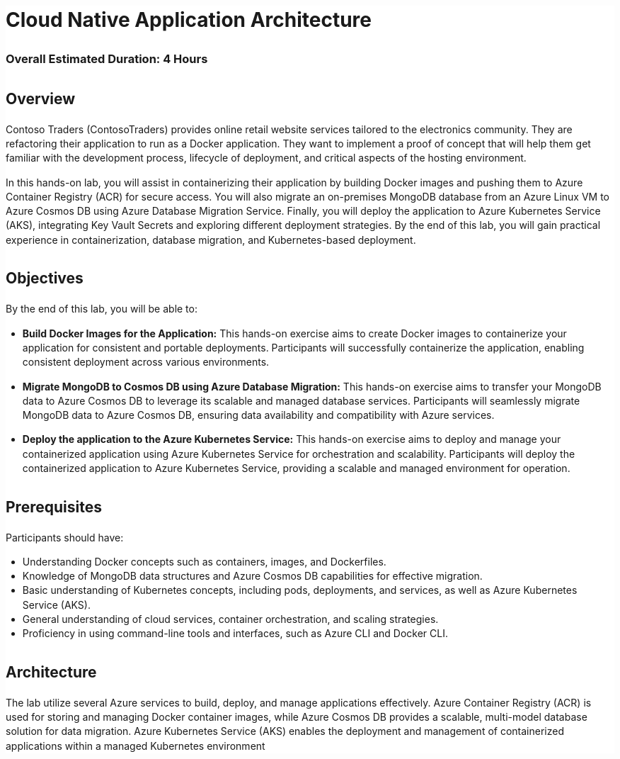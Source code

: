 # Cloud Native Application Architecture

### Overall Estimated Duration: 4 Hours

## Overview

Contoso Traders (ContosoTraders) provides online retail website services tailored to the electronics community. They are refactoring their application to run as a Docker application. They want to implement a proof of concept that will help them get familiar with the development process, lifecycle of deployment, and critical aspects of the hosting environment.

In this hands-on lab, you will assist in containerizing their application by building Docker images and pushing them to Azure Container Registry (ACR) for secure access. You will also migrate an on-premises MongoDB database from an Azure Linux VM to Azure Cosmos DB using Azure Database Migration Service. Finally, you will deploy the application to Azure Kubernetes Service (AKS), integrating Key Vault Secrets and exploring different deployment strategies. By the end of this lab, you will gain practical experience in containerization, database migration, and Kubernetes-based deployment.

## Objectives

By the end of this lab, you will be able to:

- **Build Docker Images for the Application:** This hands-on exercise aims to create Docker images to containerize your application for consistent and portable deployments. Participants will successfully containerize the application, enabling consistent deployment across various environments.

- **Migrate MongoDB to Cosmos DB using Azure Database Migration:** This hands-on exercise aims to transfer your MongoDB data to Azure Cosmos DB to leverage its scalable and managed database services. Participants will seamlessly migrate MongoDB data to Azure Cosmos DB, ensuring data availability and compatibility with Azure services.

- **Deploy the application to the Azure Kubernetes Service:** This hands-on exercise aims to deploy and manage your containerized application using Azure Kubernetes Service for orchestration and scalability. Participants will deploy the containerized application to Azure Kubernetes Service, providing a scalable and managed environment for operation.

## Prerequisites

Participants should have:

- Understanding Docker concepts such as containers, images, and Dockerfiles.
- Knowledge of MongoDB data structures and Azure Cosmos DB capabilities for effective migration.
- Basic understanding of Kubernetes concepts, including pods, deployments, and services, as well as Azure Kubernetes Service (AKS).
- General understanding of cloud services, container orchestration, and scaling strategies.
- Proficiency in using command-line tools and interfaces, such as Azure CLI and Docker CLI.

## Architecture

The lab utilize several Azure services to build, deploy, and manage applications effectively. Azure Container Registry (ACR) is used for storing and managing Docker container images, while Azure Cosmos DB provides a scalable, multi-model database solution for data migration. Azure Kubernetes Service (AKS) enables the deployment and management of containerized applications within a managed Kubernetes environment

